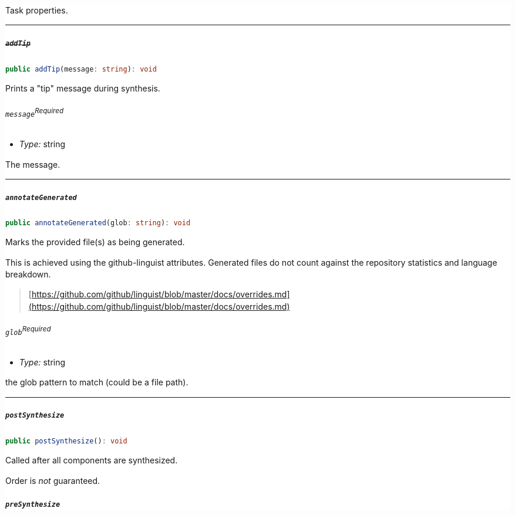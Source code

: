 Task properties.

---

##### ~~`addTip`~~ <a name="addTip" id="projen.javascript.NodeProject.addTip"></a>

```typescript
public addTip(message: string): void
```

Prints a "tip" message during synthesis.

###### `message`<sup>Required</sup> <a name="message" id="projen.javascript.NodeProject.addTip.parameter.message"></a>

- *Type:* string

The message.

---

##### `annotateGenerated` <a name="annotateGenerated" id="projen.javascript.NodeProject.annotateGenerated"></a>

```typescript
public annotateGenerated(glob: string): void
```

Marks the provided file(s) as being generated.

This is achieved using the
github-linguist attributes. Generated files do not count against the
repository statistics and language breakdown.

> [https://github.com/github/linguist/blob/master/docs/overrides.md](https://github.com/github/linguist/blob/master/docs/overrides.md)

###### `glob`<sup>Required</sup> <a name="glob" id="projen.javascript.NodeProject.annotateGenerated.parameter.glob"></a>

- *Type:* string

the glob pattern to match (could be a file path).

---

##### `postSynthesize` <a name="postSynthesize" id="projen.javascript.NodeProject.postSynthesize"></a>

```typescript
public postSynthesize(): void
```

Called after all components are synthesized.

Order is *not* guaranteed.

##### `preSynthesize` <a name="preSynthesize" id="projen.javascript.NodeProject.preSynthesize"></a>
